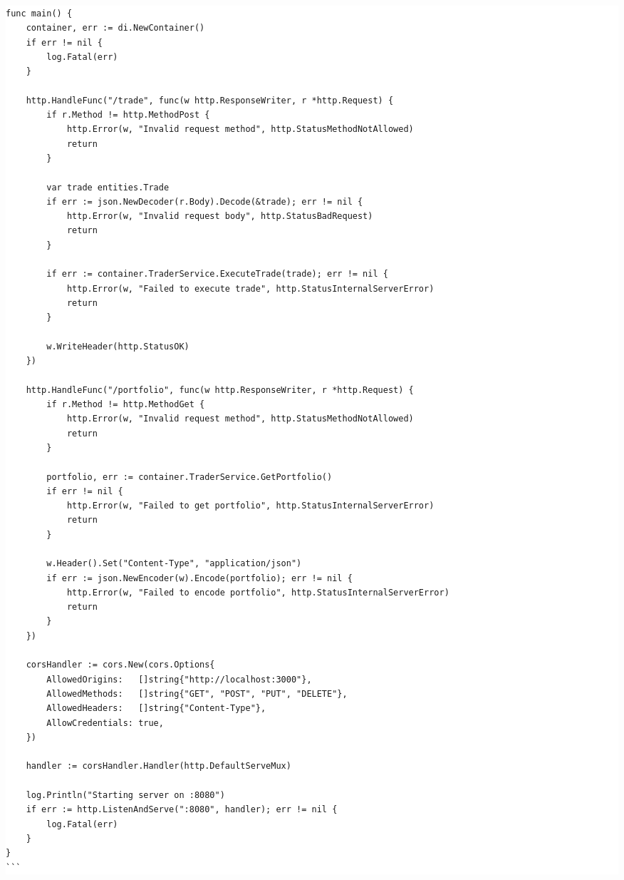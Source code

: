     func main() {
        container, err := di.NewContainer()
        if err != nil {
            log.Fatal(err)
        }

        http.HandleFunc("/trade", func(w http.ResponseWriter, r *http.Request) {
            if r.Method != http.MethodPost {
                http.Error(w, "Invalid request method", http.StatusMethodNotAllowed)
                return
            }

            var trade entities.Trade
            if err := json.NewDecoder(r.Body).Decode(&trade); err != nil {
                http.Error(w, "Invalid request body", http.StatusBadRequest)
                return
            }

            if err := container.TraderService.ExecuteTrade(trade); err != nil {
                http.Error(w, "Failed to execute trade", http.StatusInternalServerError)
                return
            }

            w.WriteHeader(http.StatusOK)
        })

        http.HandleFunc("/portfolio", func(w http.ResponseWriter, r *http.Request) {
            if r.Method != http.MethodGet {
                http.Error(w, "Invalid request method", http.StatusMethodNotAllowed)
                return
            }

            portfolio, err := container.TraderService.GetPortfolio()
            if err != nil {
                http.Error(w, "Failed to get portfolio", http.StatusInternalServerError)
                return
            }

            w.Header().Set("Content-Type", "application/json")
            if err := json.NewEncoder(w).Encode(portfolio); err != nil {
                http.Error(w, "Failed to encode portfolio", http.StatusInternalServerError)
                return
            }
        })

        corsHandler := cors.New(cors.Options{
            AllowedOrigins:   []string{"http://localhost:3000"},
            AllowedMethods:   []string{"GET", "POST", "PUT", "DELETE"},
            AllowedHeaders:   []string{"Content-Type"},
            AllowCredentials: true,
        })

        handler := corsHandler.Handler(http.DefaultServeMux)

        log.Println("Starting server on :8080")
        if err := http.ListenAndServe(":8080", handler); err != nil {
            log.Fatal(err)
        }
    }
    ```
